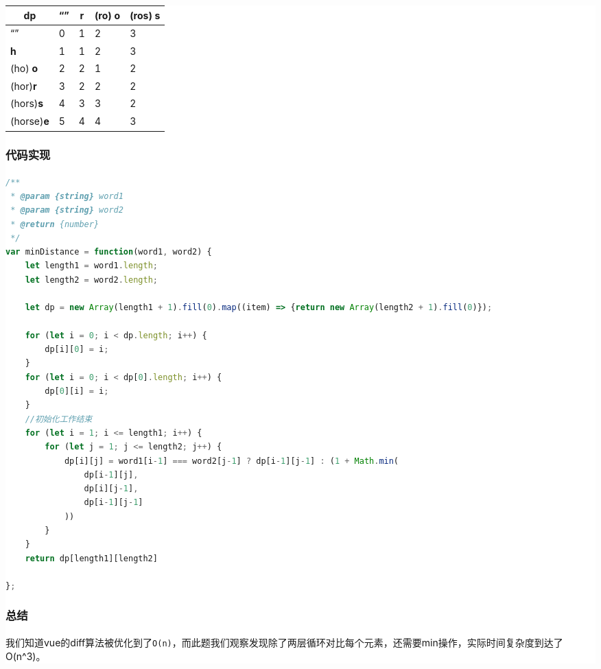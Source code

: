 | dp           | “” | **r** | (ro) **o** | (ros) **s** |  
| ------------ | -- | ----- | ---------- | ----------- |  
| “”           | 0  | 1     | 2          | 3           |  
| **h**        | 1  | 1     | 2          | 3           |  
| (ho) **o**   | 2  | 2     | 1          | 2           |  
| (hor)**r**   | 3  | 2     | 2          | 2           |  
| (hors)**s**  | 4  | 3     | 3          | 2           |  
| (horse)**e** | 5  | 4     | 4          | 3           |  
  
### 代码实现  
  
```js  
/**  
 * @param {string} word1  
 * @param {string} word2  
 * @return {number}  
 */  
var minDistance = function(word1, word2) {  
    let length1 = word1.length;  
    let length2 = word2.length;  
  
    let dp = new Array(length1 + 1).fill(0).map((item) => {return new Array(length2 + 1).fill(0)});  
  
    for (let i = 0; i < dp.length; i++) {  
        dp[i][0] = i;  
    }  
    for (let i = 0; i < dp[0].length; i++) {  
        dp[0][i] = i;  
    }  
    //初始化工作结束  
    for (let i = 1; i <= length1; i++) {  
        for (let j = 1; j <= length2; j++) {  
            dp[i][j] = word1[i-1] === word2[j-1] ? dp[i-1][j-1] : (1 + Math.min(  
                dp[i-1][j],   
                dp[i][j-1],  
                dp[i-1][j-1]  
            ))  
        }  
    }  
    return dp[length1][length2]  
  
};  
```  
  
### 总结  
  
我们知道vue的diff算法被优化到了`O(n)`，而此题我们观察发现除了两层循环对比每个元素，还需要min操作，实际时间复杂度到达了O(n^3)。  
  